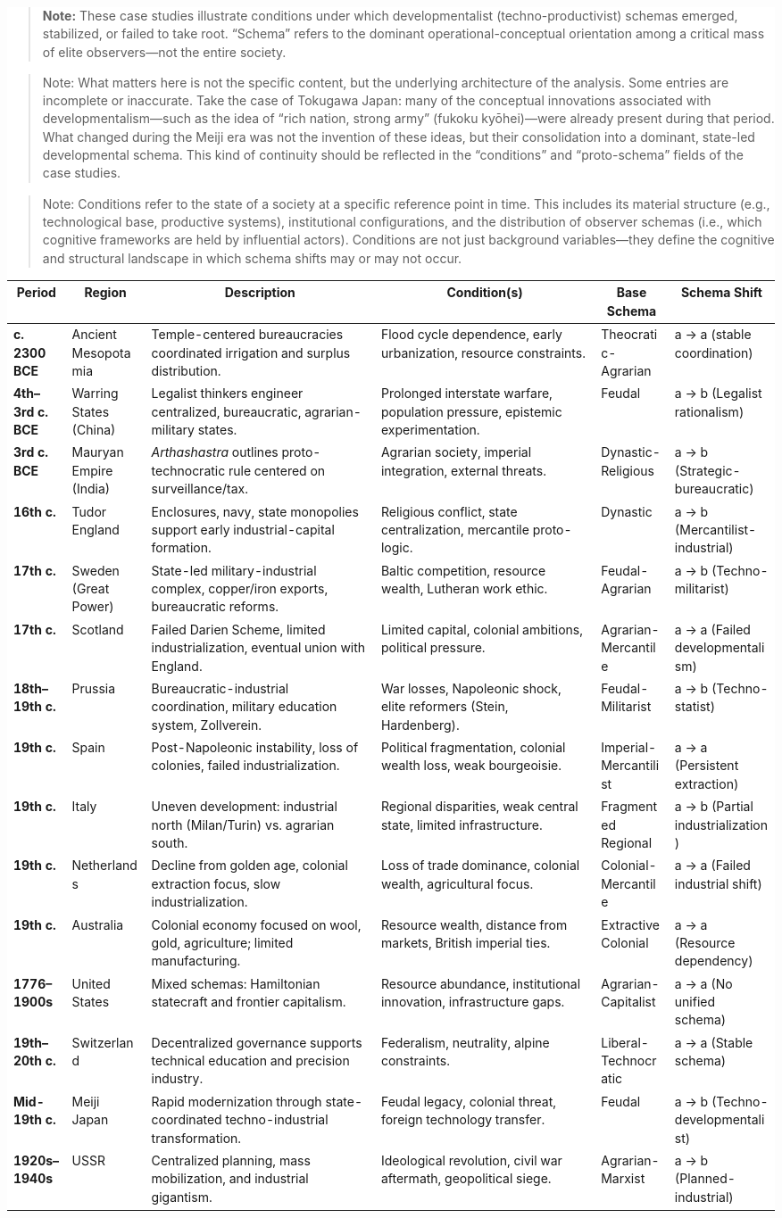 > **Note:** These case studies illustrate conditions under which developmentalist (techno-productivist) schemas emerged, stabilized, or failed to take root. “Schema” refers to the dominant operational-conceptual orientation among a critical mass of elite observers—not the entire society.

> Note: What matters here is not the specific content, but the underlying architecture of the analysis. Some entries are incomplete or inaccurate. Take the case of Tokugawa Japan: many of the conceptual innovations associated with developmentalism—such as the idea of “rich nation, strong army” (fukoku kyōhei)—were already present during that period. What changed during the Meiji era was not the invention of these ideas, but their consolidation into a dominant, state-led developmental schema. This kind of continuity should be reflected in the “conditions” and “proto-schema” fields of the case studies.

> Note: Conditions refer to the state of a society at a specific reference point in time. This includes its material structure (e.g., technological base, productive systems), institutional configurations, and the distribution of observer schemas (i.e., which cognitive frameworks are held by influential actors). Conditions are not just background variables—they define the cognitive and structural landscape in which schema shifts may or may not occur.

| **Period**         | **Region**             | **Description**                                                                 | **Condition(s)**                                                              | **Base Schema**       | **Schema Shift**                |
| ------------------ | ---------------------- | ------------------------------------------------------------------------------- | ----------------------------------------------------------------------------- | --------------------- | ------------------------------- |
| **c. 2300 BCE**    | Ancient Mesopotamia    | Temple-centered bureaucracies coordinated irrigation and surplus distribution.  | Flood cycle dependence, early urbanization, resource constraints.             | Theocratic-Agrarian   | a → a (stable coordination)     |
| **4th–3rd c. BCE** | Warring States (China) | Legalist thinkers engineer centralized, bureaucratic, agrarian-military states. | Prolonged interstate warfare, population pressure, epistemic experimentation. | Feudal                | a → b (Legalist rationalism)    |
| **3rd c. BCE**     | Mauryan Empire (India) | *Arthashastra* outlines proto-technocratic rule centered on surveillance/tax.   | Agrarian society, imperial integration, external threats.                     | Dynastic-Religious    | a → b (Strategic-bureaucratic)  |
| **16th c.**        | Tudor England          | Enclosures, navy, state monopolies support early industrial-capital formation.  | Religious conflict, state centralization, mercantile proto-logic.             | Dynastic              | a → b (Mercantilist-industrial) |
| **17th c.**        | Sweden (Great Power)   | State-led military-industrial complex, copper/iron exports, bureaucratic reforms. | Baltic competition, resource wealth, Lutheran work ethic.                     | Feudal-Agrarian       | a → b (Techno-militarist)       |
| **17th c.**        | Scotland               | Failed Darien Scheme, limited industrialization, eventual union with England.   | Limited capital, colonial ambitions, political pressure.                      | Agrarian-Mercantile   | a → a (Failed developmentalism) |
| **18th–19th c.**   | Prussia                | Bureaucratic-industrial coordination, military education system, Zollverein.    | War losses, Napoleonic shock, elite reformers (Stein, Hardenberg).            | Feudal-Militarist     | a → b (Techno-statist)          |
| **19th c.**        | Spain                  | Post-Napoleonic instability, loss of colonies, failed industrialization.        | Political fragmentation, colonial wealth loss, weak bourgeoisie.             | Imperial-Mercantilist | a → a (Persistent extraction)   |
| **19th c.**        | Italy                  | Uneven development: industrial north (Milan/Turin) vs. agrarian south.         | Regional disparities, weak central state, limited infrastructure.            | Fragmented Regional   | a → b (Partial industrialization)|
| **19th c.**        | Netherlands            | Decline from golden age, colonial extraction focus, slow industrialization.     | Loss of trade dominance, colonial wealth, agricultural focus.                  | Colonial-Mercantile   | a → a (Failed industrial shift)  |
| **19th c.**        | Australia              | Colonial economy focused on wool, gold, agriculture; limited manufacturing.     | Resource wealth, distance from markets, British imperial ties.                | Extractive Colonial   | a → a (Resource dependency)     |
| **1776–1900s**     | United States          | Mixed schemas: Hamiltonian statecraft and frontier capitalism.                  | Resource abundance, institutional innovation, infrastructure gaps.            | Agrarian-Capitalist   | a → a (No unified schema)       |
| **19th–20th c.**   | Switzerland            | Decentralized governance supports technical education and precision industry.   | Federalism, neutrality, alpine constraints.                                   | Liberal-Technocratic  | a → a (Stable schema)           |
| **Mid-19th c.**    | Meiji Japan            | Rapid modernization through state-coordinated techno-industrial transformation. | Feudal legacy, colonial threat, foreign technology transfer.                  | Feudal                | a → b (Techno-developmentalist) |
| **1920s–1940s**    | USSR                   | Centralized planning, mass mobilization, and industrial gigantism.              | Ideological revolution, civil war aftermath, geopolitical siege.              | Agrarian-Marxist      | a → b (Planned-industrial)      |